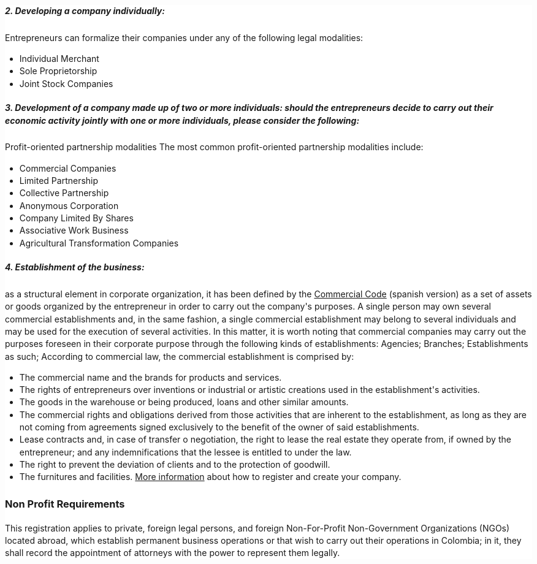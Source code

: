 ##### 2. Developing a company individually:
Entrepreneurs can formalize their companies under any of the following legal modalities: 
- Individual Merchant
- Sole Proprietorship
- Joint Stock Companies
 
##### 3. Development of a company made up of two or more individuals: should the entrepreneurs decide to carry out their economic activity jointly with one or more individuals, please consider the following: 
Profit-oriented partnership modalities
The most common profit-oriented partnership modalities include:
- Commercial Companies
- Limited Partnership
- Collective Partnership
- Anonymous Corporation
- Company Limited By Shares
- Associative Work Business
- Agricultural Transformation Companies
 
##### 4. Establishment of the business: 
as a structural element in corporate organization, it has been defined by the [Commercial Code](https://www.ccb.org.co/content/download/4714/160323/file/Codigo%20Comercio.pdf)  (spanish version) as a set of assets or goods organized by the entrepreneur in order to carry out the company's purposes.  A single person may own several commercial establishments and, in the same fashion, a single commercial establishment may belong to several individuals and may be used for the execution of several activities. 
In this matter, it is worth noting that commercial companies may carry out the purposes foreseen in their corporate purpose through the following kinds of establishments: Agencies; Branches; Establishments as such; According to commercial law, the commercial establishment is comprised by:
- The commercial name and the brands for products and services.
- The rights of entrepreneurs over inventions or industrial or artistic creations used in the establishment's activities. 
- The goods in the warehouse or being produced, loans and other similar amounts. 
- The commercial rights and obligations derived from those activities that are inherent to the establishment, as long as they are not coming from agreements signed exclusively to the benefit of the owner of said establishments. 
- Lease contracts and, in case of transfer o negotiation, the right to lease the real estate they operate from, if owned by the entrepreneur; and any indemnifications that the lessee is entitled to under the law.
- The right to prevent the deviation of clients and to the protection of goodwill. 
- The furnitures and facilities. 
[More information](https://www.ccb.org.co/en/Creating-a-company) about how to register and create your company.

### Non Profit Requirements
This registration applies to private, foreign legal persons, and foreign Non-For-Profit Non-Government Organizations (NGOs) located abroad, which establish permanent business operations or that wish to carry out their operations in Colombia; in it, they shall record the appointment of attorneys with the power to represent them legally.
